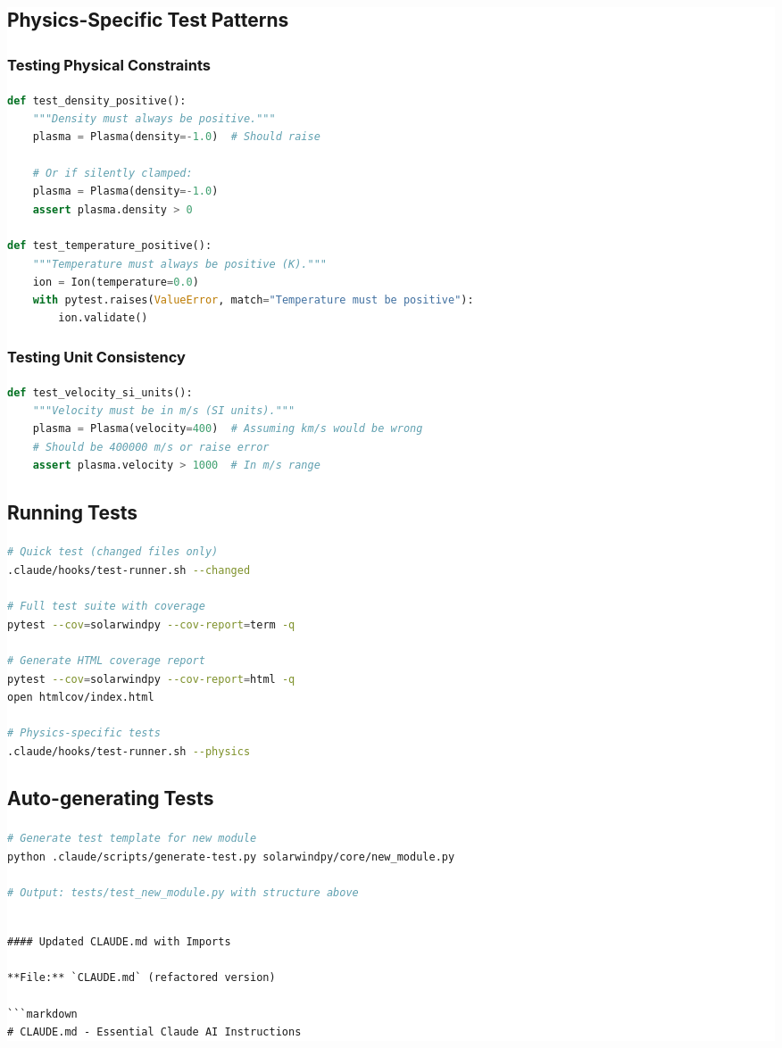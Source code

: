 ```
```

## Physics-Specific Test Patterns

### Testing Physical Constraints
```python
def test_density_positive():
    """Density must always be positive."""
    plasma = Plasma(density=-1.0)  # Should raise

    # Or if silently clamped:
    plasma = Plasma(density=-1.0)
    assert plasma.density > 0

def test_temperature_positive():
    """Temperature must always be positive (K)."""
    ion = Ion(temperature=0.0)
    with pytest.raises(ValueError, match="Temperature must be positive"):
        ion.validate()
```

### Testing Unit Consistency
```python
def test_velocity_si_units():
    """Velocity must be in m/s (SI units)."""
    plasma = Plasma(velocity=400)  # Assuming km/s would be wrong
    # Should be 400000 m/s or raise error
    assert plasma.velocity > 1000  # In m/s range
```

## Running Tests

```bash
# Quick test (changed files only)
.claude/hooks/test-runner.sh --changed

# Full test suite with coverage
pytest --cov=solarwindpy --cov-report=term -q

# Generate HTML coverage report
pytest --cov=solarwindpy --cov-report=html -q
open htmlcov/index.html

# Physics-specific tests
.claude/hooks/test-runner.sh --physics
```

## Auto-generating Tests

```bash
# Generate test template for new module
python .claude/scripts/generate-test.py solarwindpy/core/new_module.py

# Output: tests/test_new_module.py with structure above
```
```

#### Updated CLAUDE.md with Imports

**File:** `CLAUDE.md` (refactored version)

```markdown
# CLAUDE.md - Essential Claude AI Instructions
```